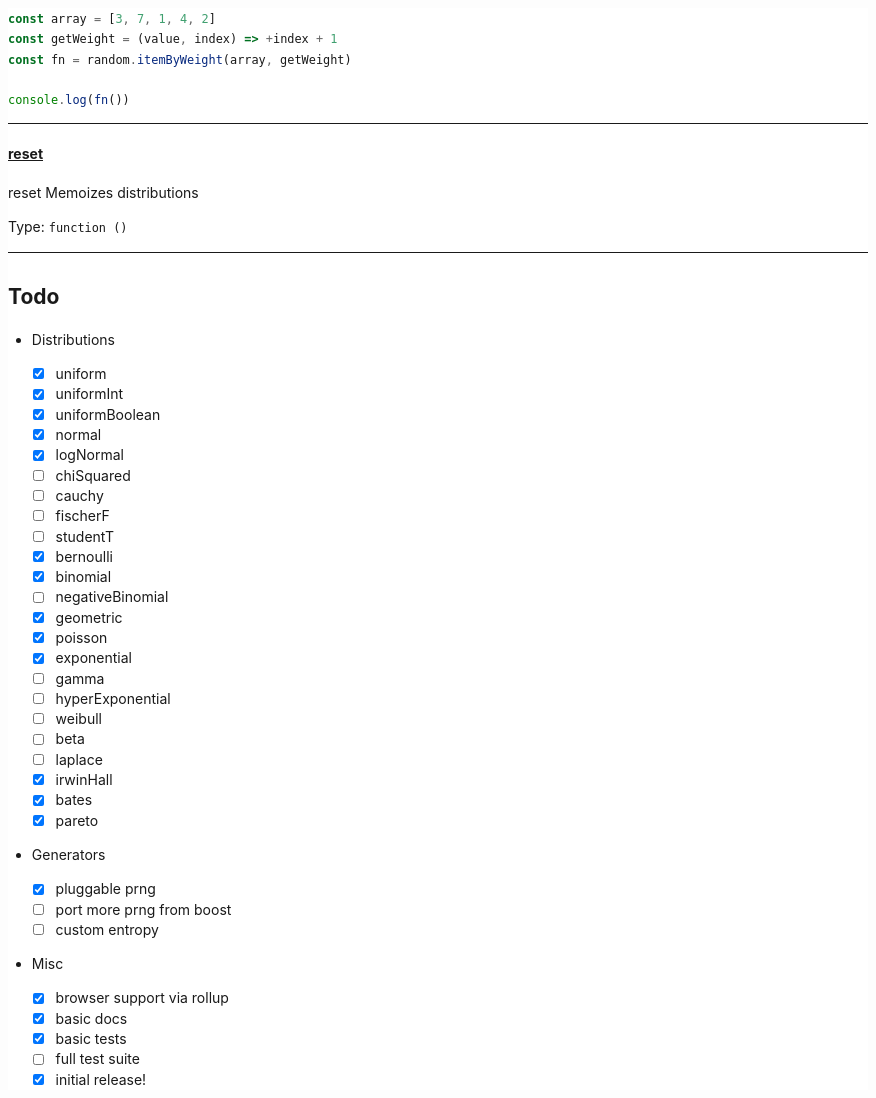 ```javascript
const array = [3, 7, 1, 4, 2]
const getWeight = (value, index) => +index + 1
const fn = random.itemByWeight(array, getWeight)

console.log(fn())
```

* * *

#### [reset](https://github.com/bluelovers/random/blob/eeda9aad0631b03f4c13677daa420e7bde4cd3da/src/random.js#L500-L503)

reset Memoizes distributions

Type: `function ()`

* * *

## Todo

-   Distributions

    -   [x] uniform
    -   [x] uniformInt
    -   [x] uniformBoolean
    -   [x] normal
    -   [x] logNormal
    -   [ ] chiSquared
    -   [ ] cauchy
    -   [ ] fischerF
    -   [ ] studentT
    -   [x] bernoulli
    -   [x] binomial
    -   [ ] negativeBinomial
    -   [x] geometric
    -   [x] poisson
    -   [x] exponential
    -   [ ] gamma
    -   [ ] hyperExponential
    -   [ ] weibull
    -   [ ] beta
    -   [ ] laplace
    -   [x] irwinHall
    -   [x] bates
    -   [x] pareto

-   Generators

    -   [x] pluggable prng
    -   [ ] port more prng from boost
    -   [ ] custom entropy

-   Misc
    -   [x] browser support via rollup
    -   [x] basic docs
    -   [x] basic tests
    -   [ ] full test suite
    -   [x] initial release!
